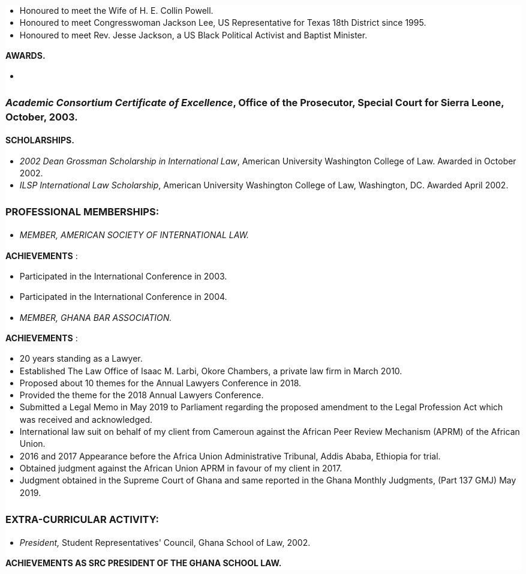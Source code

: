 - Honoured to meet the Wife of H. E. Collin Powell.
- Honoured to meet Congresswoman Jackson Lee, US Representative for Texas 18th District since 1995.
- Honoured to meet Rev. Jesse Jackson, a US Black Political Activist and Baptist Minister.

**AWARDS.**

-

### _Academic Consortium Certificate of Excellence_, Office of the Prosecutor, Special Court for Sierra Leone, October, 2003.

**SCHOLARSHIPS.**

- _2002 Dean Grossman Scholarship in International Law_, American University Washington College of Law. Awarded in October 2002.
- _ILSP International Law Scholarship_, American University Washington College of Law, Washington, DC. Awarded April 2002.

###

###

### **PROFESSIONAL MEMBERSHIPS:**

- _MEMBER, AMERICAN SOCIETY OF INTERNATIONAL LAW._

**ACHIEVEMENTS** :

- Participated in the International Conference in 2003.
- Participated in the International Conference in 2004.

- _MEMBER, GHANA BAR ASSOCIATION._

**ACHIEVEMENTS** :

- 20 years standing as a Lawyer.
- Established The Law Office of Isaac M. Larbi, Okore Chambers, a private law firm in March 2010.
- Proposed about 10 themes for the Annual Lawyers Conference in 2018.
- Provided the theme for the 2018 Annual Lawyers Conference.
- Submitted a Legal Memo in May 2019 to Parliament regarding the proposed amendment to the Legal Profession Act which was received and acknowledged.
- International law suit on behalf of my client from Cameroun against the African Peer Review Mechanism (APRM) of the African Union.
- 2016 and 2017 Appearance before the Africa Union Administrative Tribunal, Addis Ababa, Ethiopia for trial.
- Obtained judgment against the African Union APRM in favour of my client in 2017.
- Judgment obtained in the Supreme Court of Ghana and same reported in the Ghana Monthly Judgments, (Part 137 GMJ) May 2019.

###

### **EXTRA-CURRICULAR ACTIVITY:**

- _President,_ Student Representatives' Council, Ghana School of Law, 2002.

**ACHIEVEMENTS AS SRC PRESIDENT OF THE GHANA SCHOOL LAW.**
